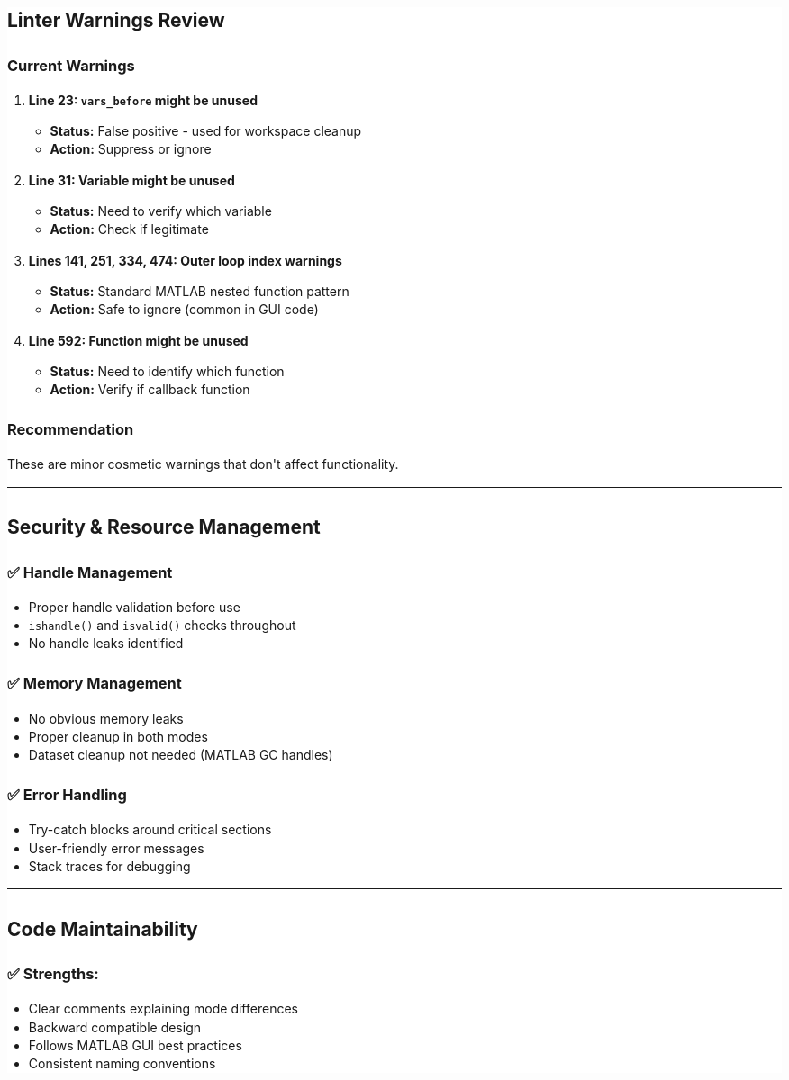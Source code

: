 
## Linter Warnings Review

### Current Warnings

1. **Line 23: `vars_before` might be unused**
   - **Status:** False positive - used for workspace cleanup
   - **Action:** Suppress or ignore

2. **Line 31: Variable might be unused**
   - **Status:** Need to verify which variable
   - **Action:** Check if legitimate

3. **Lines 141, 251, 334, 474: Outer loop index warnings**
   - **Status:** Standard MATLAB nested function pattern
   - **Action:** Safe to ignore (common in GUI code)

4. **Line 592: Function might be unused**
   - **Status:** Need to identify which function
   - **Action:** Verify if callback function

### Recommendation
These are minor cosmetic warnings that don't affect functionality.

---

## Security & Resource Management

### ✅ Handle Management
- Proper handle validation before use
- `ishandle()` and `isvalid()` checks throughout
- No handle leaks identified

### ✅ Memory Management
- No obvious memory leaks
- Proper cleanup in both modes
- Dataset cleanup not needed (MATLAB GC handles)

### ✅ Error Handling
- Try-catch blocks around critical sections
- User-friendly error messages
- Stack traces for debugging

---

## Code Maintainability

### ✅ Strengths:
- Clear comments explaining mode differences
- Backward compatible design
- Follows MATLAB GUI best practices
- Consistent naming conventions
